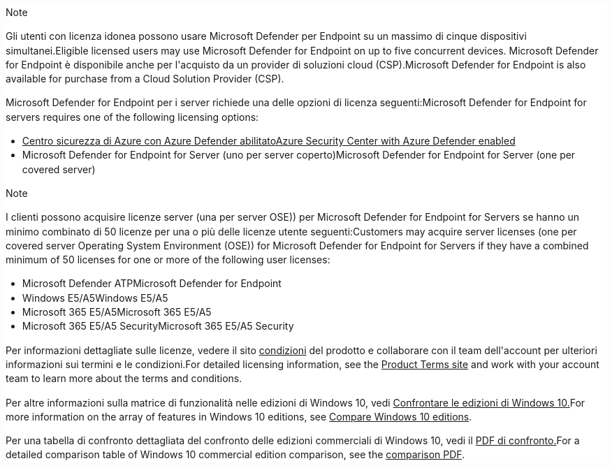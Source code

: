 > [!NOTE]
> <span data-ttu-id="96b1c-126">Gli utenti con licenza idonea possono usare Microsoft Defender per Endpoint su un massimo di cinque dispositivi simultanei.</span><span class="sxs-lookup"><span data-stu-id="96b1c-126">Eligible licensed users may use Microsoft Defender for Endpoint on up to five concurrent devices.</span></span>
> <span data-ttu-id="96b1c-127">Microsoft Defender for Endpoint è disponibile anche per l'acquisto da un provider di soluzioni cloud (CSP).</span><span class="sxs-lookup"><span data-stu-id="96b1c-127">Microsoft Defender for Endpoint is also available for purchase from a Cloud Solution Provider (CSP).</span></span>

<span data-ttu-id="96b1c-128">Microsoft Defender for Endpoint per i server richiede una delle opzioni di licenza seguenti:</span><span class="sxs-lookup"><span data-stu-id="96b1c-128">Microsoft Defender for Endpoint for servers requires one of the following licensing options:</span></span>

- [<span data-ttu-id="96b1c-129">Centro sicurezza di Azure con Azure Defender abilitato</span><span class="sxs-lookup"><span data-stu-id="96b1c-129">Azure Security Center with Azure Defender enabled</span></span>](https://docs.microsoft.com/azure/security-center/security-center-pricing)
- <span data-ttu-id="96b1c-130">Microsoft Defender for Endpoint for Server (uno per server coperto)</span><span class="sxs-lookup"><span data-stu-id="96b1c-130">Microsoft Defender for Endpoint for Server (one per covered server)</span></span>

> [!NOTE]
> <span data-ttu-id="96b1c-131">I clienti possono acquisire licenze server (una per server OSE)) per Microsoft Defender for Endpoint for Servers se hanno un minimo combinato di 50 licenze per una o più delle licenze utente seguenti:</span><span class="sxs-lookup"><span data-stu-id="96b1c-131">Customers may acquire server licenses (one per covered server Operating System Environment (OSE)) for Microsoft Defender for Endpoint for Servers if they have a combined minimum of 50 licenses for one or more of the following user licenses:</span></span>
>
> * <span data-ttu-id="96b1c-132">Microsoft Defender ATP</span><span class="sxs-lookup"><span data-stu-id="96b1c-132">Microsoft Defender for Endpoint</span></span>
> * <span data-ttu-id="96b1c-133">Windows E5/A5</span><span class="sxs-lookup"><span data-stu-id="96b1c-133">Windows E5/A5</span></span>
> * <span data-ttu-id="96b1c-134">Microsoft 365 E5/A5</span><span class="sxs-lookup"><span data-stu-id="96b1c-134">Microsoft 365 E5/A5</span></span>
> * <span data-ttu-id="96b1c-135">Microsoft 365 E5/A5 Security</span><span class="sxs-lookup"><span data-stu-id="96b1c-135">Microsoft 365 E5/A5 Security</span></span>

<span data-ttu-id="96b1c-136">Per informazioni dettagliate sulle licenze, vedere il sito [condizioni](https://www.microsoft.com/licensing/terms/) del prodotto e collaborare con il team dell'account per ulteriori informazioni sui termini e le condizioni.</span><span class="sxs-lookup"><span data-stu-id="96b1c-136">For detailed licensing information, see the [Product Terms site](https://www.microsoft.com/licensing/terms/) and work with your account team to learn more about the terms and conditions.</span></span>

<span data-ttu-id="96b1c-137">Per altre informazioni sulla matrice di funzionalità nelle edizioni di Windows 10, vedi [Confrontare le edizioni di Windows 10.](https://www.microsoft.com/windowsforbusiness/compare)</span><span class="sxs-lookup"><span data-stu-id="96b1c-137">For more information on the array of features in Windows 10 editions, see [Compare Windows 10 editions](https://www.microsoft.com/windowsforbusiness/compare).</span></span>

<span data-ttu-id="96b1c-138">Per una tabella di confronto dettagliata del confronto delle edizioni commerciali di Windows 10, vedi il [PDF di confronto.](https://wfbdevicemanagementprod.blob.core.windows.net/windowsforbusiness/Windows10_CommercialEdition_Comparison.pdf)</span><span class="sxs-lookup"><span data-stu-id="96b1c-138">For a detailed comparison table of Windows 10 commercial edition comparison, see the [comparison PDF](https://wfbdevicemanagementprod.blob.core.windows.net/windowsforbusiness/Windows10_CommercialEdition_Comparison.pdf).</span></span>
